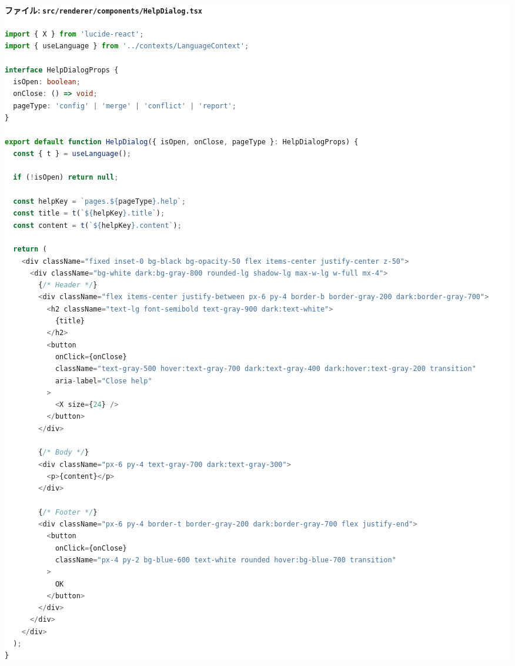 #### ファイル: `src/renderer/components/HelpDialog.tsx`

```typescript
import { X } from 'lucide-react';
import { useLanguage } from '../contexts/LanguageContext';

interface HelpDialogProps {
  isOpen: boolean;
  onClose: () => void;
  pageType: 'config' | 'merge' | 'conflict' | 'report';
}

export default function HelpDialog({ isOpen, onClose, pageType }: HelpDialogProps) {
  const { t } = useLanguage();

  if (!isOpen) return null;

  const helpKey = `pages.${pageType}.help`;
  const title = t(`${helpKey}.title`);
  const content = t(`${helpKey}.content`);

  return (
    <div className="fixed inset-0 bg-black bg-opacity-50 flex items-center justify-center z-50">
      <div className="bg-white dark:bg-gray-800 rounded-lg shadow-lg max-w-lg w-full mx-4">
        {/* Header */}
        <div className="flex items-center justify-between px-6 py-4 border-b border-gray-200 dark:border-gray-700">
          <h2 className="text-lg font-semibold text-gray-900 dark:text-white">
            {title}
          </h2>
          <button
            onClick={onClose}
            className="text-gray-500 hover:text-gray-700 dark:text-gray-400 dark:hover:text-gray-200 transition"
            aria-label="Close help"
          >
            <X size={24} />
          </button>
        </div>

        {/* Body */}
        <div className="px-6 py-4 text-gray-700 dark:text-gray-300">
          <p>{content}</p>
        </div>

        {/* Footer */}
        <div className="px-6 py-4 border-t border-gray-200 dark:border-gray-700 flex justify-end">
          <button
            onClick={onClose}
            className="px-4 py-2 bg-blue-600 text-white rounded hover:bg-blue-700 transition"
          >
            OK
          </button>
        </div>
      </div>
    </div>
  );
}
```
